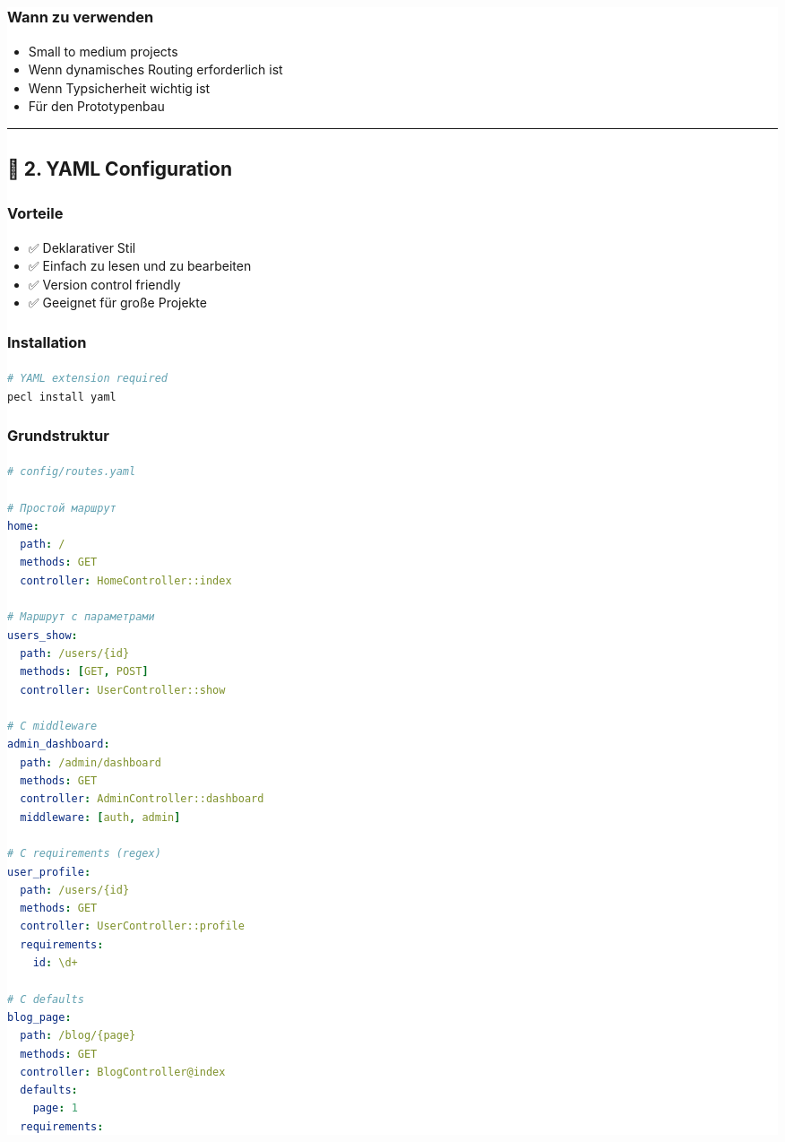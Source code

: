 
### Wann zu verwenden
- Small to medium projects
- Wenn dynamisches Routing erforderlich ist
- Wenn Typsicherheit wichtig ist
- Für den Prototypenbau

---

## 📄 2. YAML Configuration

### Vorteile
- ✅ Deklarativer Stil
- ✅ Einfach zu lesen und zu bearbeiten
- ✅ Version control friendly
- ✅ Geeignet für große Projekte

### Installation

```bash
# YAML extension required
pecl install yaml
```

### Grundstruktur

```yaml
# config/routes.yaml

# Простой маршрут
home:
  path: /
  methods: GET
  controller: HomeController::index

# Маршрут с параметрами
users_show:
  path: /users/{id}
  methods: [GET, POST]
  controller: UserController::show

# С middleware
admin_dashboard:
  path: /admin/dashboard
  methods: GET
  controller: AdminController::dashboard
  middleware: [auth, admin]

# С requirements (regex)
user_profile:
  path: /users/{id}
  methods: GET
  controller: UserController::profile
  requirements:
    id: \d+

# С defaults
blog_page:
  path: /blog/{page}
  methods: GET
  controller: BlogController@index
  defaults:
    page: 1
  requirements:
```